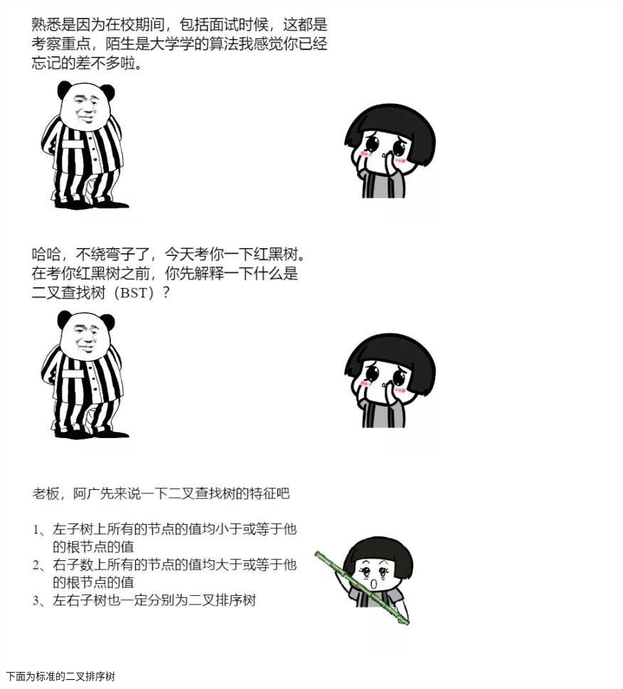 ![](assets/1588038360-7f5ef557e9b1ea548af0e4014b465355.jpeg)

![](assets/1588038360-ac442ef6aa523b288efcde07bf4c4798.jpeg)

![](assets/1588038360-3870f791c7b84d84856595503c9e347e.jpeg)

下面为标准的二叉排序树
